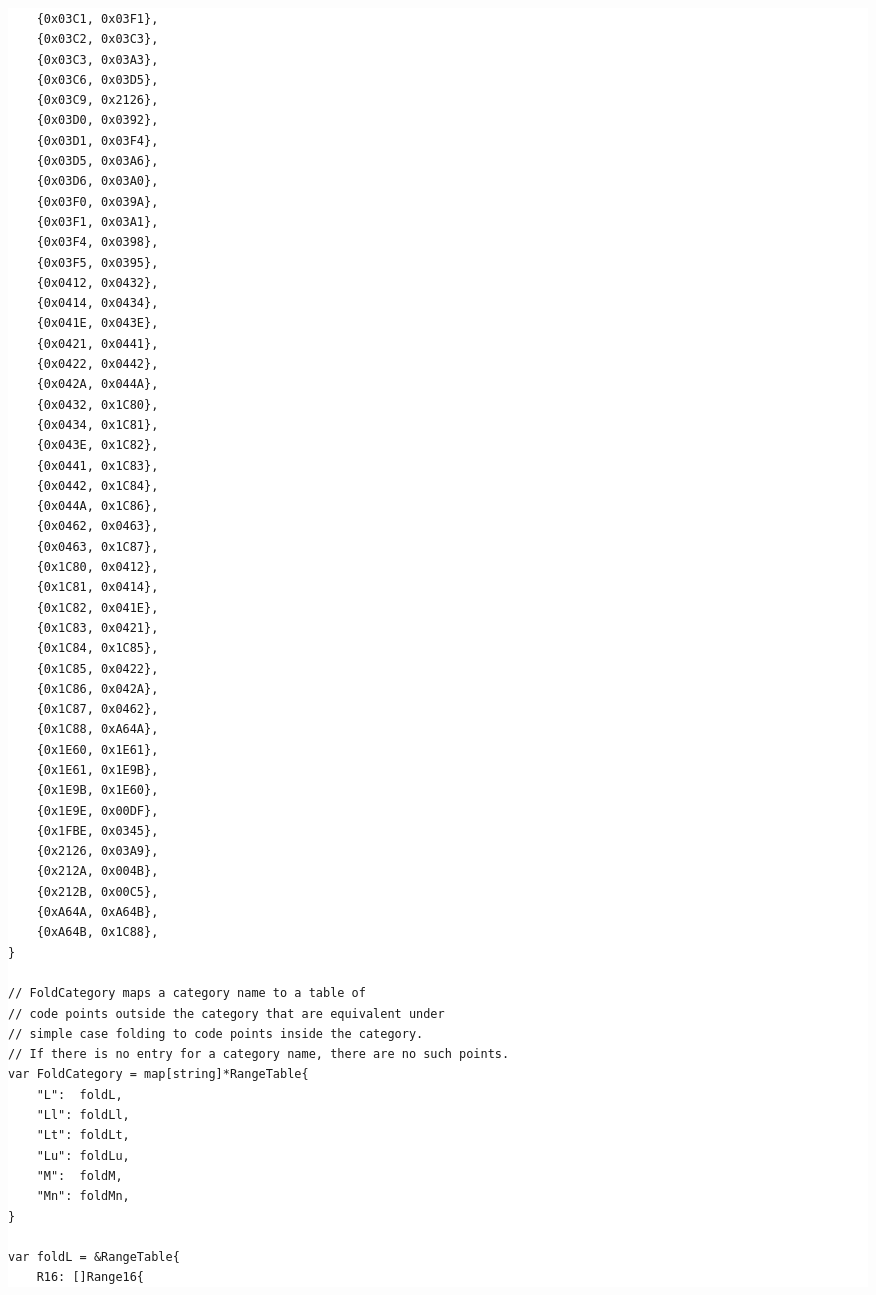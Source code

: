 ```
	{0x03C1, 0x03F1},
	{0x03C2, 0x03C3},
	{0x03C3, 0x03A3},
	{0x03C6, 0x03D5},
	{0x03C9, 0x2126},
	{0x03D0, 0x0392},
	{0x03D1, 0x03F4},
	{0x03D5, 0x03A6},
	{0x03D6, 0x03A0},
	{0x03F0, 0x039A},
	{0x03F1, 0x03A1},
	{0x03F4, 0x0398},
	{0x03F5, 0x0395},
	{0x0412, 0x0432},
	{0x0414, 0x0434},
	{0x041E, 0x043E},
	{0x0421, 0x0441},
	{0x0422, 0x0442},
	{0x042A, 0x044A},
	{0x0432, 0x1C80},
	{0x0434, 0x1C81},
	{0x043E, 0x1C82},
	{0x0441, 0x1C83},
	{0x0442, 0x1C84},
	{0x044A, 0x1C86},
	{0x0462, 0x0463},
	{0x0463, 0x1C87},
	{0x1C80, 0x0412},
	{0x1C81, 0x0414},
	{0x1C82, 0x041E},
	{0x1C83, 0x0421},
	{0x1C84, 0x1C85},
	{0x1C85, 0x0422},
	{0x1C86, 0x042A},
	{0x1C87, 0x0462},
	{0x1C88, 0xA64A},
	{0x1E60, 0x1E61},
	{0x1E61, 0x1E9B},
	{0x1E9B, 0x1E60},
	{0x1E9E, 0x00DF},
	{0x1FBE, 0x0345},
	{0x2126, 0x03A9},
	{0x212A, 0x004B},
	{0x212B, 0x00C5},
	{0xA64A, 0xA64B},
	{0xA64B, 0x1C88},
}

// FoldCategory maps a category name to a table of
// code points outside the category that are equivalent under
// simple case folding to code points inside the category.
// If there is no entry for a category name, there are no such points.
var FoldCategory = map[string]*RangeTable{
	"L":  foldL,
	"Ll": foldLl,
	"Lt": foldLt,
	"Lu": foldLu,
	"M":  foldM,
	"Mn": foldMn,
}

var foldL = &RangeTable{
	R16: []Range16{
```